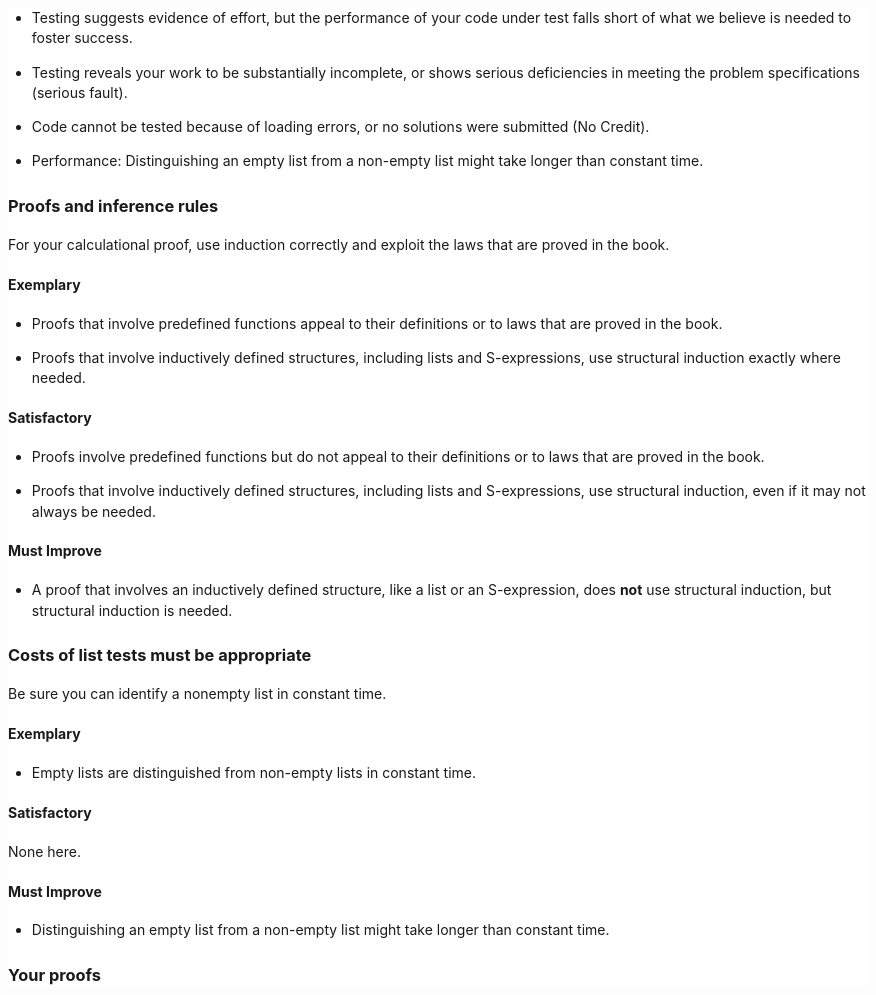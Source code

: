  * Testing suggests evidence of effort, but the performance of your code under 
   test falls short of what we believe is needed to foster success.

 * Testing reveals your work to be substantially incomplete, or shows serious 
   deficiencies in meeting the problem specifications (serious fault).

 * Code cannot be tested because of loading errors, or no solutions were 
   submitted (No Credit).

 * Performance: Distinguishing an empty list from a non-empty list might take 
   longer than constant time.


### Proofs and inference rules
For your calculational proof, use induction correctly and exploit the laws that 
are proved in the book.


#### Exemplary

 * Proofs that involve predefined functions appeal to their definitions or to 
   laws that are proved in the book.

 * Proofs that involve inductively defined structures, including lists and 
   S-expressions, use structural induction exactly where needed.

#### Satisfactory

 * Proofs involve predefined functions but do not appeal to their definitions or 
   to laws that are proved in the book.

 * Proofs that involve inductively defined structures, including lists and 
   S-expressions, use structural induction, even if it may not always be needed.

#### Must Improve

 * A proof that involves an inductively defined structure, like a list or an 
   S-expression, does **not** use structural induction, but structural induction 
   is needed.

### Costs of list tests must be appropriate

Be sure you can identify a nonempty list in constant time.

#### Exemplary

 * Empty lists are distinguished from non-empty lists in constant time.

#### Satisfactory

None here.

#### Must Improve

 * Distinguishing an empty list from a non-empty list might take longer than 
   constant time.

### Your proofs
